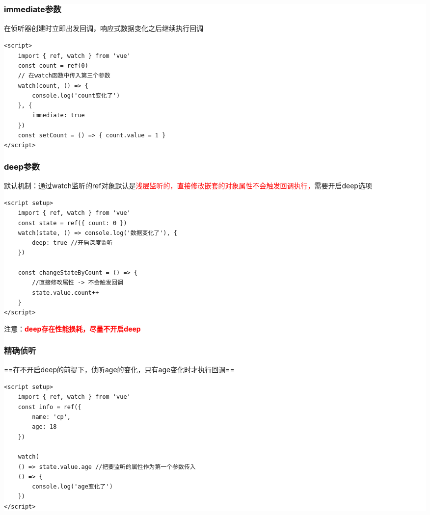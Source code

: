 

### immediate参数

在侦听器创建时立即出发回调，响应式数据变化之后继续执行回调

```vue
<script>
    import { ref, watch } from 'vue'
    const count = ref(0)
    // 在watch函数中传入第三个参数
    watch(count, () => {
		console.log('count变化了')
	}, {
        immediate: true
    })
    const setCount = () => { count.value = 1 }
</script>
```



### deep参数

默认机制：通过watch监听的ref对象默认是<span style="color:red;">浅层监听的，直接修改嵌套的对象属性不会触发回调执行，</span>需要开启deep选项

```vue
<script setup>
    import { ref, watch } from 'vue'
    const state = ref({ count: 0 })
    watch(state, () => console.log('数据变化了'), {
        deep: true //开启深度监听
    })
    
    const changeStateByCount = () => {
        //直接修改属性 -> 不会触发回调
        state.value.count++
    }
</script>
```

注意：<span style="color:red;">**deep存在性能损耗，尽量不开启deep**</span>



### 精确侦听

==在不开启deep的前提下，侦听age的变化，只有age变化时才执行回调==

```vue
<script setup>
    import { ref, watch } from 'vue'
    const info = ref({
        name: 'cp',
        age: 18
    })
    
    watch(
    () => state.value.age //把要监听的属性作为第一个参数传入
    () => {
        console.log('age变化了')
    })
</script>
```
